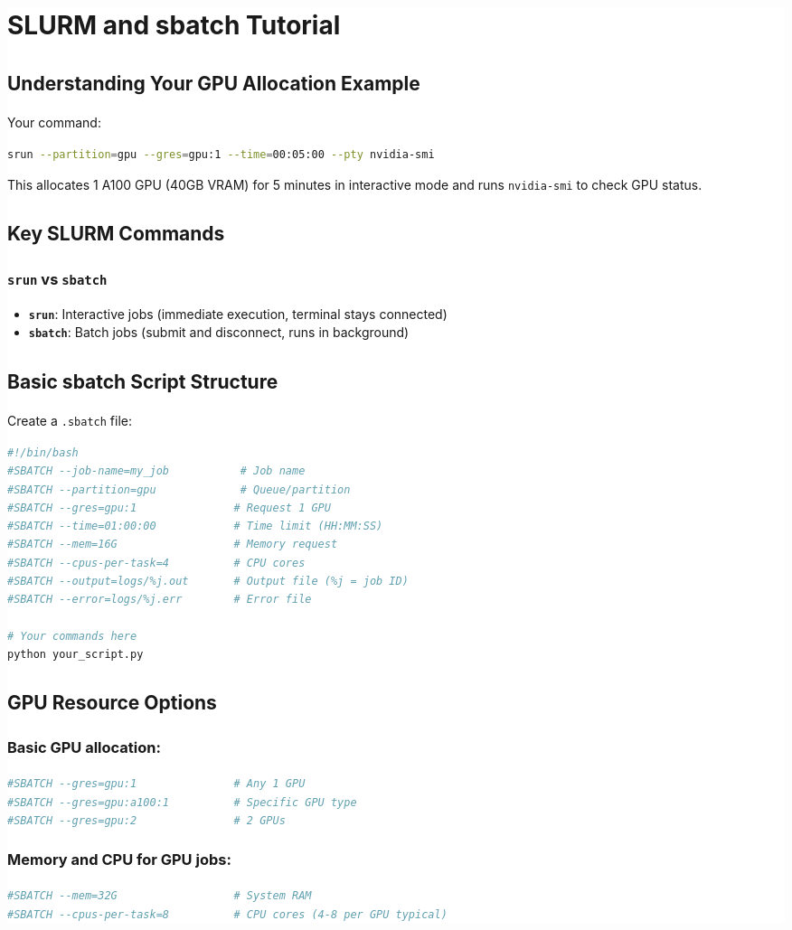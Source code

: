 # SLURM and sbatch Tutorial

## Understanding Your GPU Allocation Example

Your command:
```bash
srun --partition=gpu --gres=gpu:1 --time=00:05:00 --pty nvidia-smi
```

This allocates 1 A100 GPU (40GB VRAM) for 5 minutes in interactive mode and runs `nvidia-smi` to check GPU status.

## Key SLURM Commands

### `srun` vs `sbatch`
- **`srun`**: Interactive jobs (immediate execution, terminal stays connected)
- **`sbatch`**: Batch jobs (submit and disconnect, runs in background)

## Basic sbatch Script Structure

Create a `.sbatch` file:

```bash
#!/bin/bash
#SBATCH --job-name=my_job           # Job name
#SBATCH --partition=gpu             # Queue/partition
#SBATCH --gres=gpu:1               # Request 1 GPU
#SBATCH --time=01:00:00            # Time limit (HH:MM:SS)
#SBATCH --mem=16G                  # Memory request
#SBATCH --cpus-per-task=4          # CPU cores
#SBATCH --output=logs/%j.out       # Output file (%j = job ID)
#SBATCH --error=logs/%j.err        # Error file

# Your commands here
python your_script.py
```

## GPU Resource Options

### Basic GPU allocation:
```bash
#SBATCH --gres=gpu:1               # Any 1 GPU
#SBATCH --gres=gpu:a100:1          # Specific GPU type
#SBATCH --gres=gpu:2               # 2 GPUs
```

### Memory and CPU for GPU jobs:
```bash
#SBATCH --mem=32G                  # System RAM
#SBATCH --cpus-per-task=8          # CPU cores (4-8 per GPU typical)
```

